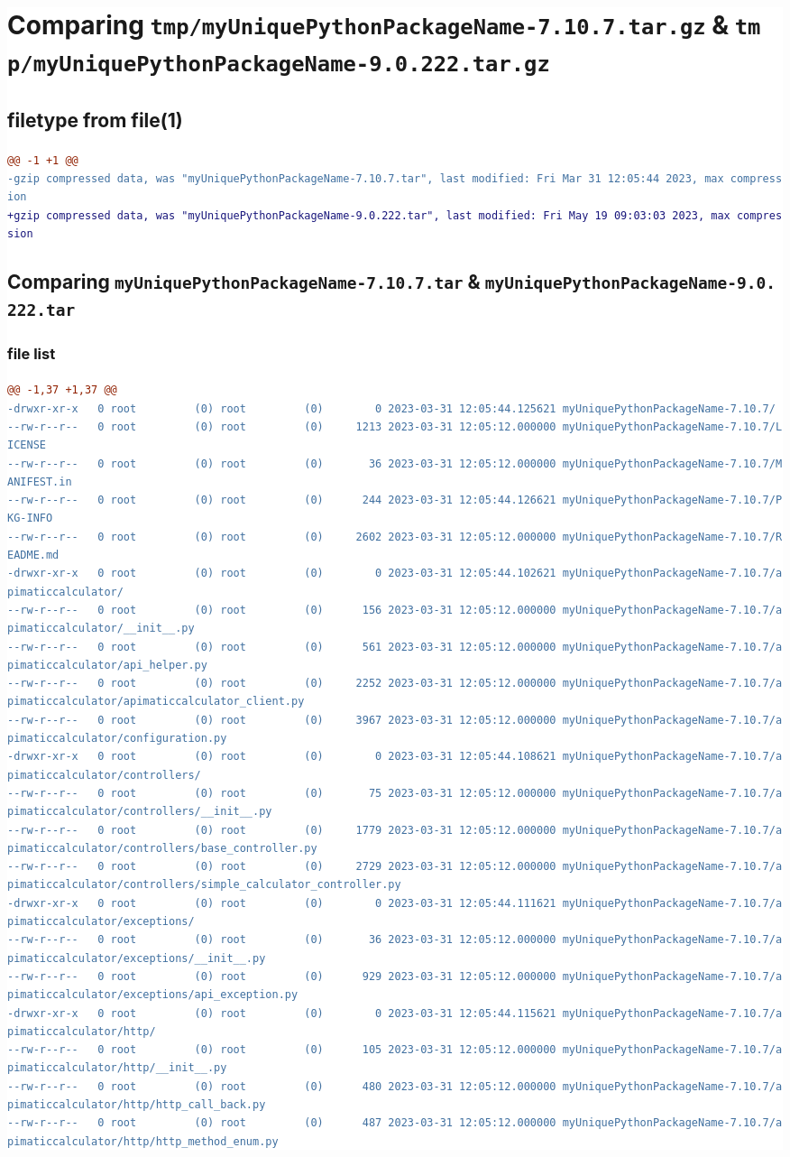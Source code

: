 # Comparing `tmp/myUniquePythonPackageName-7.10.7.tar.gz` & `tmp/myUniquePythonPackageName-9.0.222.tar.gz`

## filetype from file(1)

```diff
@@ -1 +1 @@
-gzip compressed data, was "myUniquePythonPackageName-7.10.7.tar", last modified: Fri Mar 31 12:05:44 2023, max compression
+gzip compressed data, was "myUniquePythonPackageName-9.0.222.tar", last modified: Fri May 19 09:03:03 2023, max compression
```

## Comparing `myUniquePythonPackageName-7.10.7.tar` & `myUniquePythonPackageName-9.0.222.tar`

### file list

```diff
@@ -1,37 +1,37 @@
-drwxr-xr-x   0 root         (0) root         (0)        0 2023-03-31 12:05:44.125621 myUniquePythonPackageName-7.10.7/
--rw-r--r--   0 root         (0) root         (0)     1213 2023-03-31 12:05:12.000000 myUniquePythonPackageName-7.10.7/LICENSE
--rw-r--r--   0 root         (0) root         (0)       36 2023-03-31 12:05:12.000000 myUniquePythonPackageName-7.10.7/MANIFEST.in
--rw-r--r--   0 root         (0) root         (0)      244 2023-03-31 12:05:44.126621 myUniquePythonPackageName-7.10.7/PKG-INFO
--rw-r--r--   0 root         (0) root         (0)     2602 2023-03-31 12:05:12.000000 myUniquePythonPackageName-7.10.7/README.md
-drwxr-xr-x   0 root         (0) root         (0)        0 2023-03-31 12:05:44.102621 myUniquePythonPackageName-7.10.7/apimaticcalculator/
--rw-r--r--   0 root         (0) root         (0)      156 2023-03-31 12:05:12.000000 myUniquePythonPackageName-7.10.7/apimaticcalculator/__init__.py
--rw-r--r--   0 root         (0) root         (0)      561 2023-03-31 12:05:12.000000 myUniquePythonPackageName-7.10.7/apimaticcalculator/api_helper.py
--rw-r--r--   0 root         (0) root         (0)     2252 2023-03-31 12:05:12.000000 myUniquePythonPackageName-7.10.7/apimaticcalculator/apimaticcalculator_client.py
--rw-r--r--   0 root         (0) root         (0)     3967 2023-03-31 12:05:12.000000 myUniquePythonPackageName-7.10.7/apimaticcalculator/configuration.py
-drwxr-xr-x   0 root         (0) root         (0)        0 2023-03-31 12:05:44.108621 myUniquePythonPackageName-7.10.7/apimaticcalculator/controllers/
--rw-r--r--   0 root         (0) root         (0)       75 2023-03-31 12:05:12.000000 myUniquePythonPackageName-7.10.7/apimaticcalculator/controllers/__init__.py
--rw-r--r--   0 root         (0) root         (0)     1779 2023-03-31 12:05:12.000000 myUniquePythonPackageName-7.10.7/apimaticcalculator/controllers/base_controller.py
--rw-r--r--   0 root         (0) root         (0)     2729 2023-03-31 12:05:12.000000 myUniquePythonPackageName-7.10.7/apimaticcalculator/controllers/simple_calculator_controller.py
-drwxr-xr-x   0 root         (0) root         (0)        0 2023-03-31 12:05:44.111621 myUniquePythonPackageName-7.10.7/apimaticcalculator/exceptions/
--rw-r--r--   0 root         (0) root         (0)       36 2023-03-31 12:05:12.000000 myUniquePythonPackageName-7.10.7/apimaticcalculator/exceptions/__init__.py
--rw-r--r--   0 root         (0) root         (0)      929 2023-03-31 12:05:12.000000 myUniquePythonPackageName-7.10.7/apimaticcalculator/exceptions/api_exception.py
-drwxr-xr-x   0 root         (0) root         (0)        0 2023-03-31 12:05:44.115621 myUniquePythonPackageName-7.10.7/apimaticcalculator/http/
--rw-r--r--   0 root         (0) root         (0)      105 2023-03-31 12:05:12.000000 myUniquePythonPackageName-7.10.7/apimaticcalculator/http/__init__.py
--rw-r--r--   0 root         (0) root         (0)      480 2023-03-31 12:05:12.000000 myUniquePythonPackageName-7.10.7/apimaticcalculator/http/http_call_back.py
--rw-r--r--   0 root         (0) root         (0)      487 2023-03-31 12:05:12.000000 myUniquePythonPackageName-7.10.7/apimaticcalculator/http/http_method_enum.py
```